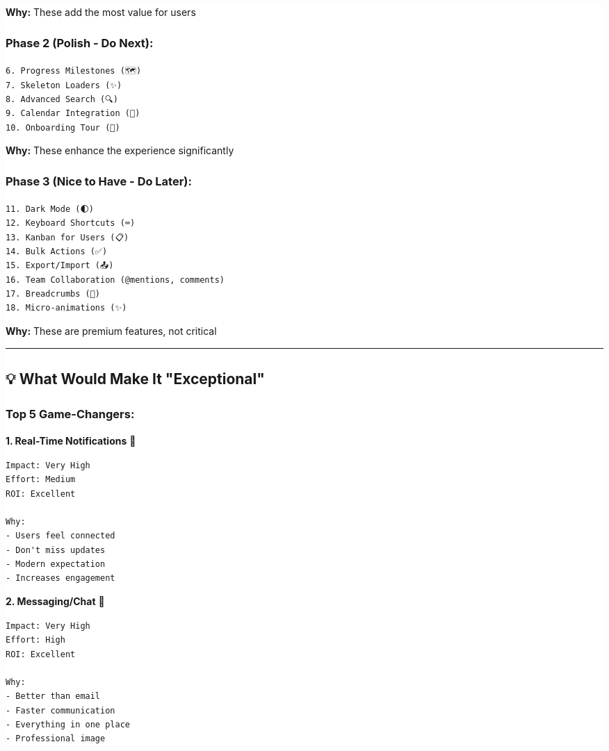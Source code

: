 **Why:** These add the most value for users

### Phase 2 (Polish - Do Next):
```
6. Progress Milestones (🗺️)
7. Skeleton Loaders (✨)
8. Advanced Search (🔍)
9. Calendar Integration (📅)
10. Onboarding Tour (🎯)
```

**Why:** These enhance the experience significantly

### Phase 3 (Nice to Have - Do Later):
```
11. Dark Mode (🌓)
12. Keyboard Shortcuts (⌨️)
13. Kanban for Users (📋)
14. Bulk Actions (✅)
15. Export/Import (📤)
16. Team Collaboration (@mentions, comments)
17. Breadcrumbs (🍞)
18. Micro-animations (✨)
```

**Why:** These are premium features, not critical

---

## 💡 What Would Make It "Exceptional"

### Top 5 Game-Changers:

**1. Real-Time Notifications** 📢
```
Impact: Very High
Effort: Medium
ROI: Excellent

Why:
- Users feel connected
- Don't miss updates
- Modern expectation
- Increases engagement
```

**2. Messaging/Chat** 💬
```
Impact: Very High
Effort: High
ROI: Excellent

Why:
- Better than email
- Faster communication
- Everything in one place
- Professional image
```
